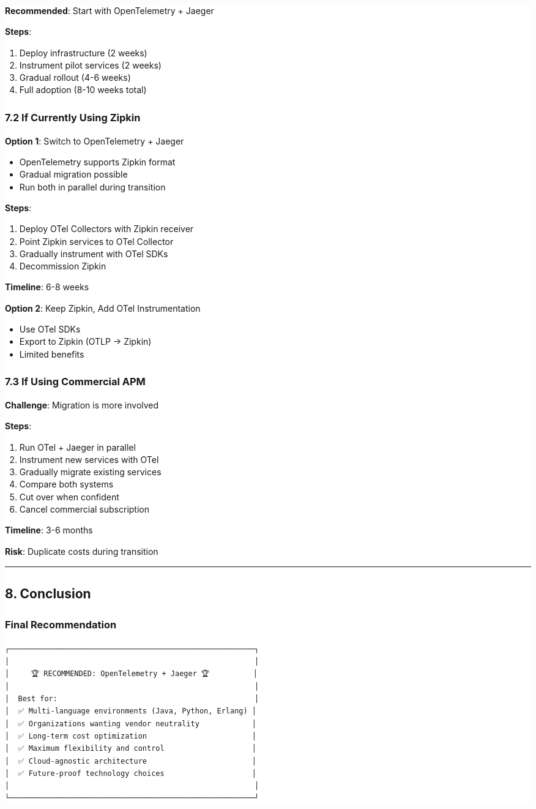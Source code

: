 **Recommended**: Start with OpenTelemetry + Jaeger

**Steps**:
1. Deploy infrastructure (2 weeks)
2. Instrument pilot services (2 weeks)
3. Gradual rollout (4-6 weeks)
4. Full adoption (8-10 weeks total)

### 7.2 If Currently Using Zipkin

**Option 1**: Switch to OpenTelemetry + Jaeger
- OpenTelemetry supports Zipkin format
- Gradual migration possible
- Run both in parallel during transition

**Steps**:
1. Deploy OTel Collectors with Zipkin receiver
2. Point Zipkin services to OTel Collector
3. Gradually instrument with OTel SDKs
4. Decommission Zipkin

**Timeline**: 6-8 weeks

**Option 2**: Keep Zipkin, Add OTel Instrumentation
- Use OTel SDKs
- Export to Zipkin (OTLP → Zipkin)
- Limited benefits

### 7.3 If Using Commercial APM

**Challenge**: Migration is more involved

**Steps**:
1. Run OTel + Jaeger in parallel
2. Instrument new services with OTel
3. Gradually migrate existing services
4. Compare both systems
5. Cut over when confident
6. Cancel commercial subscription

**Timeline**: 3-6 months

**Risk**: Duplicate costs during transition

---

## 8. Conclusion

### Final Recommendation

```
┌────────────────────────────────────────────────────────┐
│                                                        │
│     🏆 RECOMMENDED: OpenTelemetry + Jaeger 🏆          │
│                                                        │
│  Best for:                                             │
│  ✅ Multi-language environments (Java, Python, Erlang) │
│  ✅ Organizations wanting vendor neutrality            │
│  ✅ Long-term cost optimization                        │
│  ✅ Maximum flexibility and control                    │
│  ✅ Cloud-agnostic architecture                        │
│  ✅ Future-proof technology choices                    │
│                                                        │
└────────────────────────────────────────────────────────┘
```
